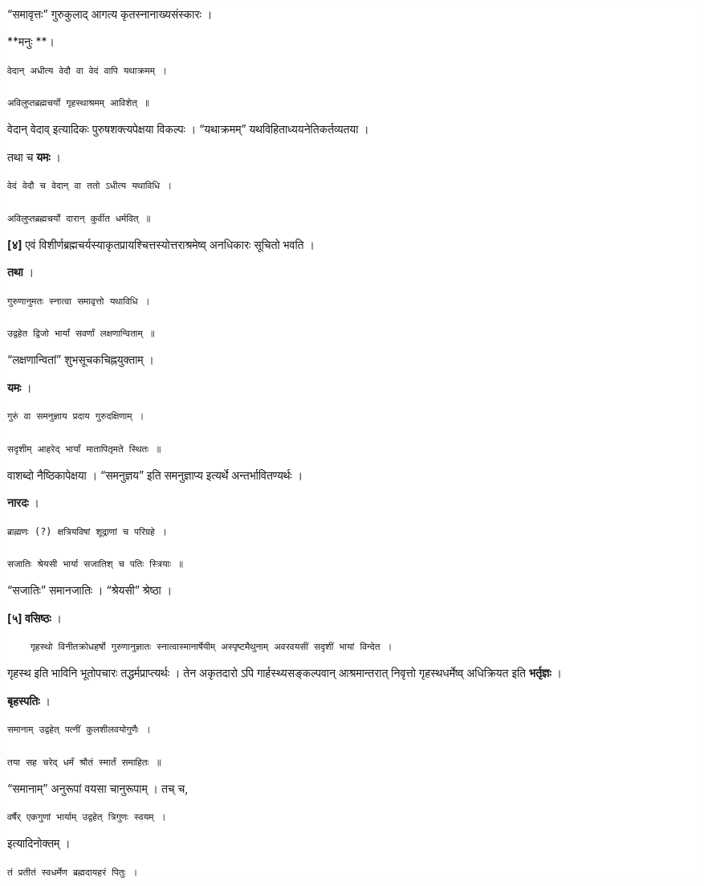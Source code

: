 “समावृत्तः” गुरुकुलाद् आगत्य कृतस्नानाख्यसंस्कारः ।

**मनुः **।

	वेदान् अधीत्य वेदौ वा वेदं वापि यथाक्रमम् ।

	अविलुप्तब्रह्मचर्यो गृहस्थाश्रमम् आविशेत् ॥

वेदान् वेदाव् इत्यादिकः पुरुषशक्त्यपेक्षया विकल्पः । “यथाक्रमम्” यथविहिताध्ययनेतिकर्तव्यतया ।

तथा च **यमः** ।

	वेदं वेदौ च वेदान् वा ततो ऽधीत्य यथाविधि ।

	अविलुप्तब्रह्मचर्यो दारान् कुर्वीत धर्मवित् ॥

**[४]** एवं विशीर्णब्रह्मचर्यस्याकृतप्रायश्चित्तस्योत्तराश्रमेष्व् अनधिकारः सूचितो भवति ।

**तथा** ।

	गुरुणानुमतः स्नात्वा समावृत्तो यथाविधि ।

	उद्वहेत द्विजो भार्यां सवर्णां लक्षणान्विताम् ॥

“लक्षणान्वितां” शुभसूचकचिह्नयुक्ताम् ।

**यमः** ।

	गुरुं वा समनुज्ञाय प्रदाय गुरुदक्षिणाम् ।

	सदृशीम् आहरेद् भार्यां मातापितृमते स्थितः ॥

वाशब्दो नैष्ठिकापेक्षया । “समनुज्ञय” इति समनुज्ञाप्य इत्यर्थे अन्तर्भावितण्यर्थः ।

**नारदः** ।

	ब्राह्मणः (?) क्षत्रियविषां शूद्राणां च परिग्रहे ।

	सजातिः श्रेयसी भार्या सजातिश् च पतिः स्त्रियाः ॥

“सजातिः” समानजातिः । “श्रेयसी” श्रेष्ठा ।

**[५] वसिष्ठः** ।


        गृहस्थो विनीतक्रोधहर्षो गुरुणानुज्ञातः स्नात्वास्मानार्षेयीम् अस्पृष्टमैथुनाम् अवरवयसीं सदृशीं भायां विन्देत ।

गृहस्थ इति भाविनि भूतोपचारः तद्धर्मप्राप्त्यर्थः । तेन अकृतदारो ऽपि गार्हस्थ्यसङ्कल्पवान् आश्रमान्तरात् निवृत्तो गृहस्थधर्मेष्व् अधिक्रियत इति **भर्तृज्ञः** ।

**बृहस्पतिः** ।

	समानाम् उद्वहेत् पत्नीं कुलशीलवयोगुणैः ।

	तया सह चरेद् धर्मं श्रौतं स्मार्तं समाहितः ॥

“समानाम्” अनुरूपां वयसा चानुरूपाम् । तच् च,

	वर्षैर् एकगुणां भार्याम् उद्वहेत् त्रिगुणः स्वयम् ।

इत्यादिनोक्तम् ।

	तं प्रतीतं स्वधर्मेण ब्रह्मदायहरं पितुः ।
